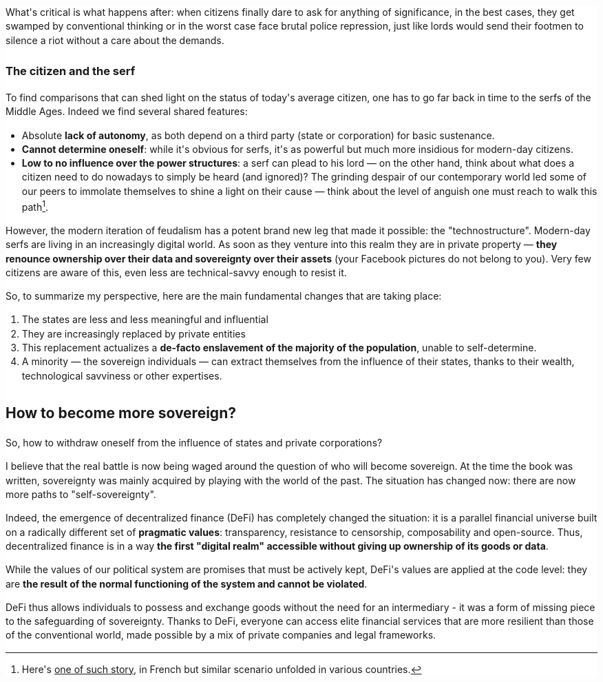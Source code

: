 What's critical is what happens after: when citizens finally dare to ask for anything of significance, in the best cases, they get swamped by conventional thinking or in the worst case face brutal police repression, just like lords would send their footmen to silence a riot without a care about the demands.

### The citizen and the serf

To find comparisons that can shed light on the status of today's average citizen, one has to go far back in time to the serfs of the Middle Ages. Indeed we find several shared features:

-   Absolute **lack of autonomy**, as both depend on a third party (state or corporation) for basic sustenance.
-   **Cannot determine oneself**: while it's obvious for serfs, it's as powerful but much more insidious for modern-day citizens.
-   **Low to no influence over the power structures**: a serf can plead to his lord — on the other hand, think about what does a citizen need to do nowadays to simply be heard (and ignored)? The grinding despair of our contemporary world led some of our peers to immolate themselves to shine a light on their cause — think about the level of anguish one must reach to walk this path[^4].

However, the modern iteration of feudalism has a potent brand new leg that made it possible: the "technostructure". Modern-day serfs are living in an increasingly digital world. As soon as they venture into this realm they are in private property — **they renounce ownership over their data and sovereignty over their assets** (your Facebook pictures do not belong to you). Very few citizens are aware of this, even less are technical-savvy enough to resist it.

So, to summarize my perspective, here are the main fundamental changes that are taking place:

1.  The states are less and less meaningful and influential
2.  They are increasingly replaced by private entities
3.  This replacement actualizes a __de-facto enslavement of the majority of the population__, unable to self-determine.
4.  A minority — the sovereign individuals — can extract themselves from the influence of their states, thanks to their wealth, technological savviness or other expertises.

## How to become more sovereign?

So, how to withdraw oneself from the influence of states and private corporations?

I believe that the real battle is now being waged around the question of who will become sovereign. At the time the book was written, sovereignty was mainly acquired by playing with the world of the past. The situation has changed now: there are now more paths to "self-sovereignty".

Indeed, the emergence of decentralized finance (DeFi) has completely changed the situation: it is a parallel financial universe built on a radically different set of **pragmatic values**: transparency, resistance to censorship, composability and open-source. Thus, decentralized finance is in a way **the first "digital realm" accessible without giving up ownership of its goods or data**.

While the values of our political system are promises that must be actively kept, DeFi's values are applied at the code level: they are **the result of the normal functioning of the system and cannot be violated**.

DeFi thus allows individuals to possess and exchange goods without the need for an intermediary - it was a form of missing piece to the safeguarding of sovereignty. Thanks to DeFi, everyone can access elite financial services that are more resilient than those of the conventional world, made possible by a mix of private companies and legal frameworks.


[^1]: Guy Debord cornered and analyses the concept — he called it the ["Society of the Spectacle"](https://en.wikipedia.org/wiki/The_Society_of_the_Spectacle)
[^2]: The two authors define and explore the thesis in their book *[The Sovereign Individual: Mastering the Transition to the Information Age](https://www.goodreads.com/book/show/82256.The_Sovereign_Individual)*, first **published in 1997**.
[^3]: It's essentially the concept referring to the modern servitude created by service platforms like Uber or Deliveroo & the increasing incorporation of algorithms in our daily life without control or understanding over them. Learn more here: [Meet Your New Overlords: How Digital Platforms Develop and Sustain Technofeudalism](https://papers.ssrn.com/sol3/papers.cfm?abstract_id=3473990)
[^4]: Here's [one of such story](https://www.lemonde.fr/societe/article/2013/02/13/un-homme-s-immole-par-le-feu-devant-pole-emploi-a-nantes_1832062_3224.html), in French but similar scenario unfolded in various countries.
[^5]: I wrote more extensively about this thesis about two years ago: **[The Demise of Nation States: Introducing the Nation as a Service (NaaS)](https://tokenbrice.xyz/content/posts/2018/naas.md)** & **[The Nation as a Service and its fractional citizenship- a good idea?](https://tokenbrice.xyz/content/posts/2018/demise-ns.md)**